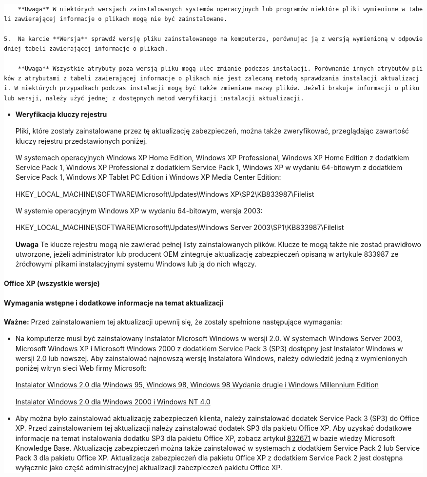         **Uwaga** W niektórych wersjach zainstalowanych systemów operacyjnych lub programów niektóre pliki wymienione w tabeli zawierającej informacje o plikach mogą nie być zainstalowane.

    5.  Na karcie **Wersja** sprawdź wersję pliku zainstalowanego na komputerze, porównując ją z wersją wymienioną w odpowiedniej tabeli zawierającej informacje o plikach.

        **Uwaga** Wszystkie atrybuty poza wersją pliku mogą ulec zmianie podczas instalacji. Porównanie innych atrybutów plików z atrybutami z tabeli zawierającej informacje o plikach nie jest zalecaną metodą sprawdzania instalacji aktualizacji. W niektórych przypadkach podczas instalacji mogą być także zmieniane nazwy plików. Jeżeli brakuje informacji o pliku lub wersji, należy użyć jednej z dostępnych metod weryfikacji instalacji aktualizacji.

-   **Weryfikacja kluczy rejestru**

    Pliki, które zostały zainstalowane przez tę aktualizację zabezpieczeń, można także zweryfikować, przeglądając zawartość kluczy rejestru przedstawionych poniżej.

    W systemach operacyjnych Windows XP Home Edition, Windows XP Professional, Windows XP Home Edition z dodatkiem Service Pack 1, Windows XP Professional z dodatkiem Service Pack 1, Windows XP w wydaniu 64-bitowym z dodatkiem Service Pack 1, Windows XP Tablet PC Edition i Windows XP Media Center Edition:

    HKEY\_LOCAL\_MACHINE\\SOFTWARE\\Microsoft\\Updates\\Windows XP\\SP2\\KB833987\\Filelist

    W systemie operacyjnym Windows XP w wydaniu 64-bitowym, wersja 2003:

    HKEY\_LOCAL\_MACHINE\\SOFTWARE\\Microsoft\\Updates\\Windows Server 2003\\SP1\\KB833987\\Filelist

    **Uwaga** Te klucze rejestru mogą nie zawierać pełnej listy zainstalowanych plików. Klucze te mogą także nie zostać prawidłowo utworzone, jeżeli administrator lub producent OEM zintegruje aktualizację zabezpieczeń opisaną w artykule 833987 ze źródłowymi plikami instalacyjnymi systemu Windows lub ją do nich włączy.

#### Office XP (wszystkie wersje)

#### Wymagania wstępne i dodatkowe informacje na temat aktualizacji

**Ważne:** Przed zainstalowaniem tej aktualizacji upewnij się, że zostały spełnione następujące wymagania:

-   Na komputerze musi być zainstalowany Instalator Microsoft Windows w wersji 2.0. W systemach Windows Server 2003, Microsoft Windows XP i Microsoft Windows 2000 z dodatkiem Service Pack 3 (SP3) dostępny jest Instalator Windows w wersji 2.0 lub nowszej. Aby zainstalować najnowszą wersję Instalatora Windows, należy odwiedzić jedną z wymienionych poniżej witryn sieci Web firmy Microsoft:

    [Instalator Windows 2.0 dla Windows 95, Windows 98, Windows 98 Wydanie drugie i Windows Millennium Edition](http://www.microsoft.com/downloads/release.asp?releaseid=32831)

    [Instalator Windows 2.0 dla Windows 2000 i Windows NT 4.0](http://www.microsoft.com/downloads/release.asp?releaseid=32832)

-   Aby można było zainstalować aktualizację zabezpieczeń klienta, należy zainstalować dodatek Service Pack 3 (SP3) do Office XP. Przed zainstalowaniem tej aktualizacji należy zainstalować dodatek SP3 dla pakietu Office XP. Aby uzyskać dodatkowe informacje na temat instalowania dodatku SP3 dla pakietu Office XP, zobacz artykuł [832671](http://support.microsoft.com/default.aspx?scid=kb;%5bln%5d;832671) w bazie wiedzy Microsoft Knowledge Base. Aktualizację zabezpieczeń można także zainstalować w systemach z dodatkiem Service Pack 2 lub Service Pack 3 dla pakietu Office XP. Aktualizacja zabezpieczeń dla pakietu Office XP z dodatkiem Service Pack 2 jest dostępna wyłącznie jako część administracyjnej aktualizacji zabezpieczeń pakietu Office XP.
